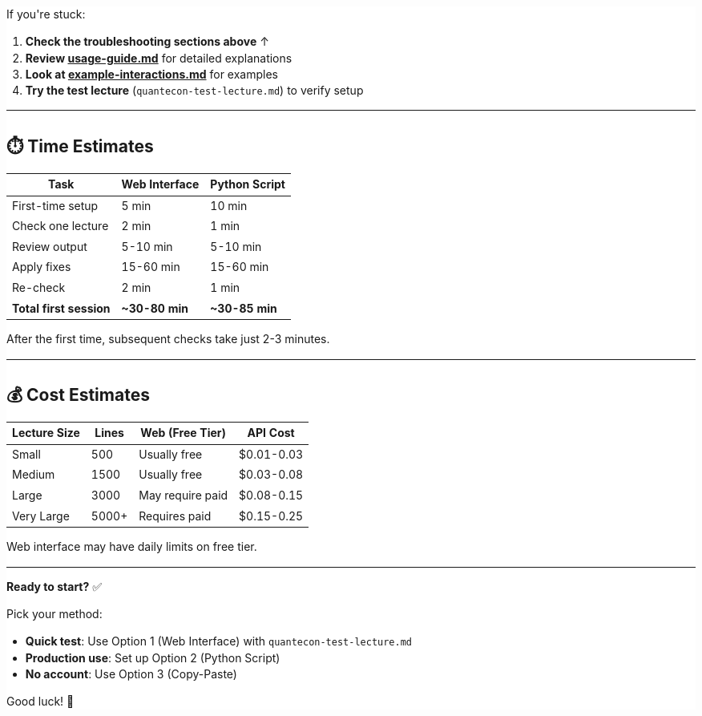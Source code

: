 If you're stuck:

1. **Check the troubleshooting sections above** ↑
2. **Review [usage-guide.md](usage-guide.md)** for detailed explanations
3. **Look at [example-interactions.md](example-interactions.md)** for examples
4. **Try the test lecture** (`quantecon-test-lecture.md`) to verify setup

---

## ⏱️ Time Estimates

| Task | Web Interface | Python Script |
|------|---------------|---------------|
| First-time setup | 5 min | 10 min |
| Check one lecture | 2 min | 1 min |
| Review output | 5-10 min | 5-10 min |
| Apply fixes | 15-60 min | 15-60 min |
| Re-check | 2 min | 1 min |
| **Total first session** | **~30-80 min** | **~30-85 min** |

After the first time, subsequent checks take just 2-3 minutes.

---

## 💰 Cost Estimates

| Lecture Size | Lines | Web (Free Tier) | API Cost |
|--------------|-------|-----------------|----------|
| Small | 500 | Usually free | $0.01-0.03 |
| Medium | 1500 | Usually free | $0.03-0.08 |
| Large | 3000 | May require paid | $0.08-0.15 |
| Very Large | 5000+ | Requires paid | $0.15-0.25 |

Web interface may have daily limits on free tier.

---

**Ready to start?** ✅

Pick your method:
- **Quick test**: Use Option 1 (Web Interface) with `quantecon-test-lecture.md`
- **Production use**: Set up Option 2 (Python Script)
- **No account**: Use Option 3 (Copy-Paste)

Good luck! 🚀
